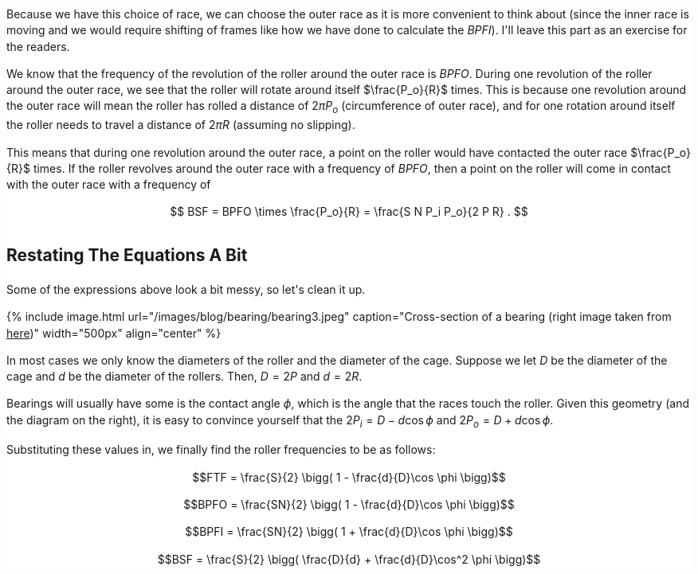 Because we have this choice of race, we can choose the outer race as it is more convenient to think about (since the inner race is moving and we would require shifting of frames like how we have done to calculate the $BPFI$). I'll leave this part as an exercise for the readers.

We know that the frequency of the revolution of the roller around the outer race is $BPFO$. During one revolution of the roller around the outer race, we see that the roller will rotate around itself $\frac{P_o}{R}$ times. This is because one revolution around the outer race will mean the roller has rolled a distance of $2\pi P_o$ (circumference of outer race), and for one rotation around itself the roller needs to travel a distance of $2 \pi R$ (assuming no slipping).

This means that during one revolution around the outer race, a point on the roller would have contacted the outer race $\frac{P_o}{R}$ times. If the roller revolves around the outer race with a frequency of $BPFO$, then a point on the roller will come in contact with the outer race with a frequency of

$$ BSF = BPFO \times \frac{P_o}{R} = \frac{S N P_i P_o}{2 P R} . $$

## Restating The Equations A Bit

Some of the expressions above look a bit messy, so let's clean it up.

{% include image.html url="/images/blog/bearing/bearing3.jpeg" caption="Cross-section of a bearing (right image taken from <a href='https://www.skf.com/group/products/rolling-bearings/principles-of-rolling-bearing-selection/general-bearing-knowledge/bearing-basics/terminology'>here</a>)" width="500px" align="center" %}

In most cases we only know the diameters of the roller and the diameter of the cage. Suppose we let $D$ be the diameter of the cage and $d$ be the diameter of the rollers. Then, $D = 2P$ and $d = 2R$.

Bearings will usually have some is the contact angle $\phi$, which is the angle that the races touch the roller. Given this geometry (and the diagram on the right), it is easy to convince yourself that the $2P_i = D - d\cos \phi$ and $2P_o = D + d\cos \phi$.

Substituting these values in, we finally find the roller frequencies to be as follows:

$$FTF = \frac{S}{2} \bigg( 1 - \frac{d}{D}\cos \phi \bigg)$$

$$BPFO = \frac{SN}{2} \bigg( 1 - \frac{d}{D}\cos \phi \bigg)$$

$$BPFI = \frac{SN}{2} \bigg( 1 + \frac{d}{D}\cos \phi \bigg)$$

$$BSF = \frac{S}{2} \bigg( \frac{D}{d} + \frac{d}{D}\cos^2 \phi \bigg)$$

